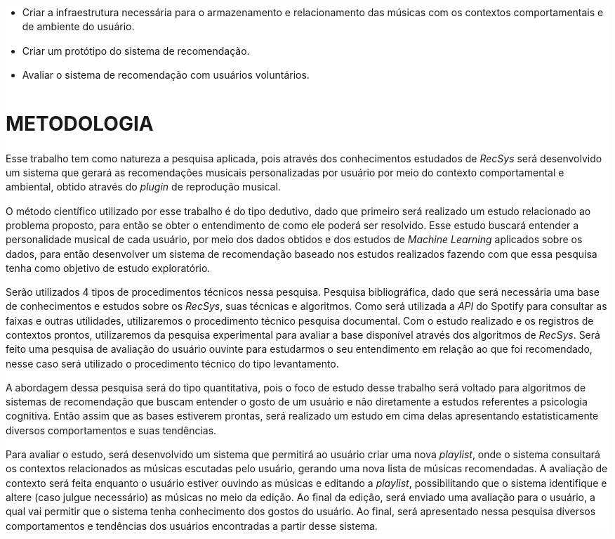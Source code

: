 -   Criar a infraestrutura necessária para o armazenamento e
    relacionamento das músicas com os contextos comportamentais e de
    ambiente do usuário.

-   Criar um protótipo do sistema de recomendação.

-   Avaliar o sistema de recomendação com usuários voluntários.

 METODOLOGIA
===========

Esse trabalho tem como natureza a pesquisa aplicada, pois através dos
conhecimentos estudados de *RecSys* será desenvolvido um sistema que
gerará as recomendações musicais personalizadas por usuário por meio do
contexto comportamental e ambiental, obtido através do *plugin* de
reprodução musical.

O método científico utilizado por esse trabalho é do tipo dedutivo, dado
que primeiro será realizado um estudo relacionado ao problema proposto,
para então se obter o entendimento de como ele poderá ser resolvido.
Esse estudo buscará entender a personalidade musical de cada usuário,
por meio dos dados obtidos e dos estudos de *Machine Learning* aplicados
sobre os dados, para então desenvolver um sistema de recomendação
baseado nos estudos realizados fazendo com que essa pesquisa tenha como
objetivo de estudo exploratório.

Serão utilizados 4 tipos de procedimentos técnicos nessa pesquisa.
Pesquisa bibliográfica, dado que será necessária uma base de
conhecimentos e estudos sobre os *RecSys*, suas técnicas e algoritmos.
Como será utilizada a *API* do Spotify para consultar as faixas e outras
utilidades, utilizaremos o procedimento técnico pesquisa documental. Com
o estudo realizado e os registros de contextos prontos, utilizaremos da
pesquisa experimental para avaliar a base disponível através dos
algoritmos de *RecSys*. Será feito uma pesquisa de avaliação do usuário
ouvinte para estudarmos o seu entendimento em relação ao que foi
recomendado, nesse caso será utilizado o procedimento técnico do tipo
levantamento.

A abordagem dessa pesquisa será do tipo quantitativa, pois o foco de
estudo desse trabalho será voltado para algoritmos de sistemas de
recomendação que buscam entender o gosto de um usuário e não diretamente
a estudos referentes a psicologia cognitiva. Então assim que as bases
estiverem prontas, será realizado um estudo em cima delas apresentando
estatisticamente diversos comportamentos e suas tendências.

Para avaliar o estudo, será desenvolvido um sistema que permitirá ao
usuário criar uma nova *playlist*, onde o sistema consultará os
contextos relacionados as músicas escutadas pelo usuário, gerando uma
nova lista de músicas recomendadas. A avaliação de contexto será feita
enquanto o usuário estiver ouvindo as músicas e editando a *playlist*,
possibilitando que o sistema identifique e altere (caso julgue
necessário) as músicas no meio da edição. Ao final da edição, será
enviado uma avaliação para o usuário, a qual vai permitir que o sistema
tenha conhecimento dos gostos do usuário. Ao final, será apresentado
nessa pesquisa diversos comportamentos e tendências dos usuários
encontradas a partir desse sistema.
